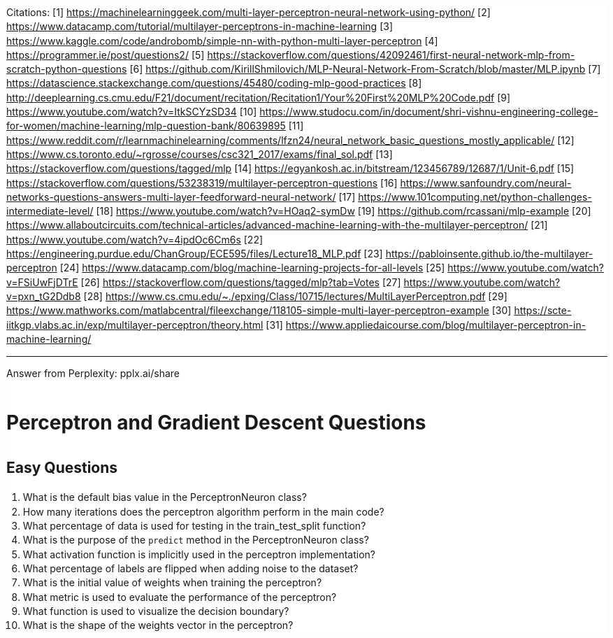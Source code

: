 Citations:
[1] https://machinelearninggeek.com/multi-layer-perceptron-neural-network-using-python/
[2] https://www.datacamp.com/tutorial/multilayer-perceptrons-in-machine-learning
[3] https://www.kaggle.com/code/androbomb/simple-nn-with-python-multi-layer-perceptron
[4] https://programmer.ie/post/questions2/
[5] https://stackoverflow.com/questions/42092461/first-neural-network-mlp-from-scratch-python-questions
[6] https://github.com/KirillShmilovich/MLP-Neural-Network-From-Scratch/blob/master/MLP.ipynb
[7] https://datascience.stackexchange.com/questions/45480/coding-mlp-good-practices
[8] http://deeplearning.cs.cmu.edu/F21/document/recitation/Recitation1/Your%20First%20MLP%20Code.pdf
[9] https://www.youtube.com/watch?v=ItkSCYzSD34
[10] https://www.studocu.com/in/document/shri-vishnu-engineering-college-for-women/machine-learning/mlp-question-bank/80639895
[11] https://www.reddit.com/r/learnmachinelearning/comments/lfzn24/neural_network_basic_questions_mostly_applicable/
[12] https://www.cs.toronto.edu/~rgrosse/courses/csc321_2017/exams/final_sol.pdf
[13] https://stackoverflow.com/questions/tagged/mlp
[14] https://egyankosh.ac.in/bitstream/123456789/12687/1/Unit-6.pdf
[15] https://stackoverflow.com/questions/53238319/multilayer-perceptron-questions
[16] https://www.sanfoundry.com/neural-networks-questions-answers-multi-layer-feedforward-neural-network/
[17] https://www.101computing.net/python-challenges-intermediate-level/
[18] https://www.youtube.com/watch?v=HOaq2-symDw
[19] https://github.com/rcassani/mlp-example
[20] https://www.allaboutcircuits.com/technical-articles/advanced-machine-learning-with-the-multilayer-perceptron/
[21] https://www.youtube.com/watch?v=4ipdOc6Cm6s
[22] https://engineering.purdue.edu/ChanGroup/ECE595/files/Lecture18_MLP.pdf
[23] https://pabloinsente.github.io/the-multilayer-perceptron
[24] https://www.datacamp.com/blog/machine-learning-projects-for-all-levels
[25] https://www.youtube.com/watch?v=FSiUwFjDTrE
[26] https://stackoverflow.com/questions/tagged/mlp?tab=Votes
[27] https://www.youtube.com/watch?v=pxn_tG2Ddb8
[28] https://www.cs.cmu.edu/~./epxing/Class/10715/lectures/MultiLayerPerceptron.pdf
[29] https://www.mathworks.com/matlabcentral/fileexchange/118105-simple-multi-layer-perceptron-example
[30] https://scte-iitkgp.vlabs.ac.in/exp/multilayer-perceptron/theory.html
[31] https://www.appliedaicourse.com/blog/multilayer-perceptron-in-machine-learning/

---
Answer from Perplexity: pplx.ai/share



# Perceptron and Gradient Descent Questions

## Easy Questions

1. What is the default bias value in the PerceptronNeuron class?
2. How many iterations does the perceptron algorithm perform in the main code?
3. What percentage of data is used for testing in the train_test_split function?
4. What is the purpose of the `predict` method in the PerceptronNeuron class?
5. What activation function is implicitly used in the perceptron implementation?
6. What percentage of labels are flipped when adding noise to the dataset?
7. What is the initial value of weights when training the perceptron?
8. What metric is used to evaluate the performance of the perceptron?
9. What function is used to visualize the decision boundary?
10. What is the shape of the weights vector in the perceptron?
